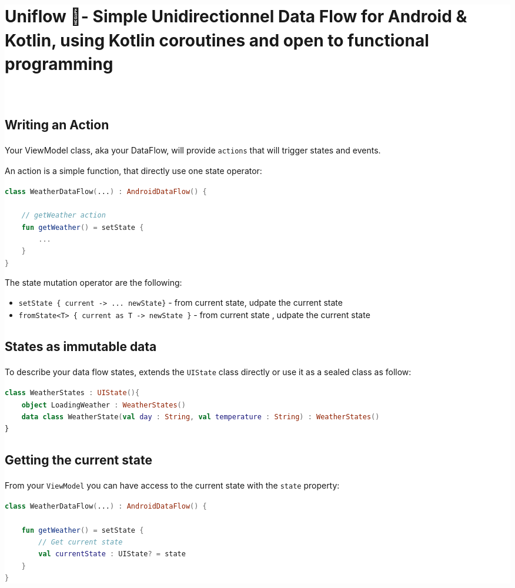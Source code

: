 
# Uniflow 🦄- Simple Unidirectionnel Data Flow for Android & Kotlin, using Kotlin coroutines and open to functional programming

<br>

## Writing an Action

Your ViewModel class, aka your DataFlow, will provide `actions` that will trigger states and events.

An action is a simple function, that directly use one state operator:

```kotlin
class WeatherDataFlow(...) : AndroidDataFlow() {
    
    // getWeather action
    fun getWeather() = setState {
        ...
    }
}
```

The state mutation operator are the following:

- `setState { current -> ... newState}` - from current state, udpate the current state
- `fromState<T> { current as T -> newState }` - from current state <T>, udpate the current state

## States as immutable data

To describe your data flow states, extends the `UIState` class directly or use it as a sealed class as follow:

```kotlin
class WeatherStates : UIState(){
	object LoadingWeather : WeatherStates()
	data class WeatherState(val day : String, val temperature : String) : WeatherStates()
}
```

## Getting the current state

From your `ViewModel` you can have access to the current state with the `state` property:

```kotlin
class WeatherDataFlow(...) : AndroidDataFlow() {

    fun getWeather() = setState {
        // Get current state
        val currentState : UIState? = state
    }
}
```
